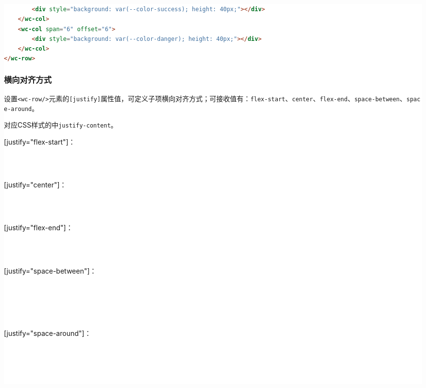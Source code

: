 ```html
        <div style="background: var(--color-success); height: 40px;"></div>
    </wc-col>
    <wc-col span="6" offset="6">
        <div style="background: var(--color-danger); height: 40px;"></div>
    </wc-col>
</wc-row>
```

### 横向对齐方式

设置`<wc-row/>`元素的`[justify]`属性值，可定义子项横向对齐方式；可接收值有：`flex-start`、`center`、`flex-end`、`space-between`、`space-around`。

对应CSS样式的中`justify-content`。

<output data-lang="示例">
<p>[justify="flex-start"]：</p>
<wc-row justify="flex-start" class="margin-bottom-lg" style="height: 40px; background: #f5f5f5;">
    <wc-col span="12">
        <div style="background: var(--color-info); height: 40px;"></div>
    </wc-col>
</wc-row>
<p>[justify="center"]：</p>
<wc-row justify="center" class="margin-bottom-lg" style="height: 40px; background: #f5f5f5;">
    <wc-col span="12">
        <div style="background: var(--color-success); height: 40px;"></div>
    </wc-col>
</wc-row>
<p>[justify="flex-end"]：</p>
<wc-row justify="flex-end" class="margin-bottom-lg" style="height: 40px; background: #f5f5f5;">
    <wc-col span="12">
        <div style="background: var(--color-warning); height: 40px;"></div>
    </wc-col>
</wc-row>
<p>[justify="space-between"]：</p>
<wc-row justify="space-between" class="margin-bottom-lg" style="height: 40px; background: #f5f5f5;">
    <wc-col span="8">
        <div style="background: var(--color-danger); height: 40px;"></div>
    </wc-col>  
    <wc-col span="8">
        <div style="background: var(--color-info); height: 40px;"></div>
    </wc-col>
</wc-row>
<p>[justify="space-around"]：</p>
<wc-row justify="space-around" class="margin-bottom-md" style="height: 40px; background: #f5f5f5;">
    <wc-col span="8">
        <div style="background: var(--color-success); height: 40px;"></div>
    </wc-col>  
    <wc-col span="8">
        <div style="background: var(--color-warning); height: 40px;"></div>
    </wc-col>
</wc-row>
</output>
